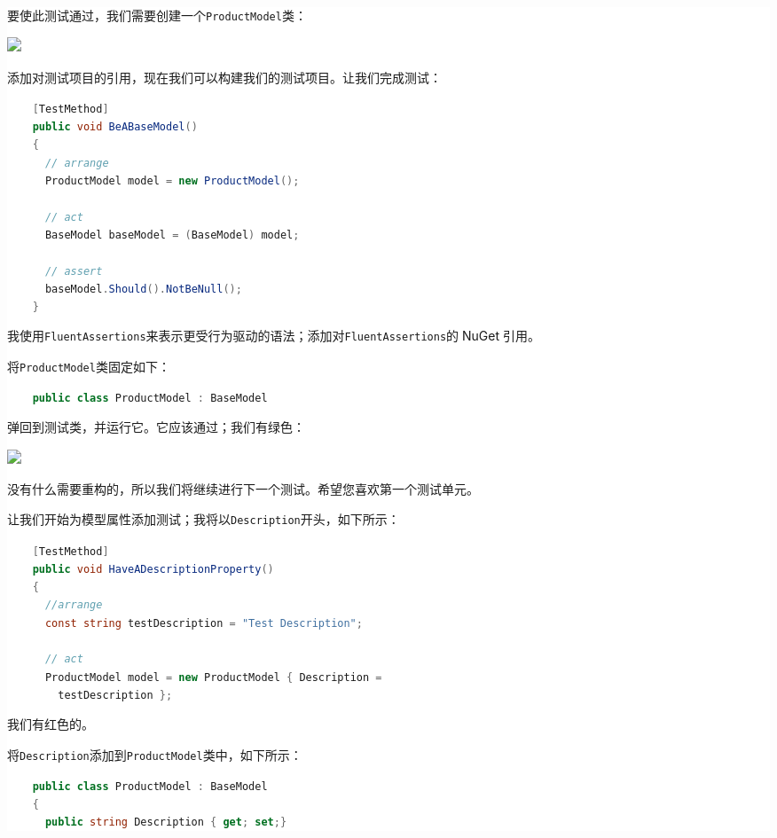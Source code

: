 要使此测试通过，我们需要创建一个`ProductModel`类：

![](../images/00011.jpeg)

添加对测试项目的引用，现在我们可以构建我们的测试项目。让我们完成测试：

```cs
    [TestMethod] 
    public void BeABaseModel() 
    { 
      // arrange 
      ProductModel model = new ProductModel(); 

      // act 
      BaseModel baseModel = (BaseModel) model; 

      // assert 
      baseModel.Should().NotBeNull(); 
    } 

```

我使用`FluentAssertions`来表示更受行为驱动的语法；添加对`FluentAssertions`的 NuGet 引用。

将`ProductModel`类固定如下：

```cs
    public class ProductModel : BaseModel 

```

弹回到测试类，并运行它。它应该通过；我们有绿色：

![](../images/00129.jpeg)

没有什么需要重构的，所以我们将继续进行下一个测试。希望您喜欢第一个测试单元。

让我们开始为模型属性添加测试；我将以`Description`开头，如下所示：

```cs
    [TestMethod] 
    public void HaveADescriptionProperty() 
    { 
      //arrange  
      const string testDescription = "Test Description"; 

      // act 
      ProductModel model = new ProductModel { Description = 
        testDescription };

```

我们有红色的。

将`Description`添加到`ProductModel`类中，如下所示：

```cs
    public class ProductModel : BaseModel  
    { 
      public string Description { get; set;} 

```
